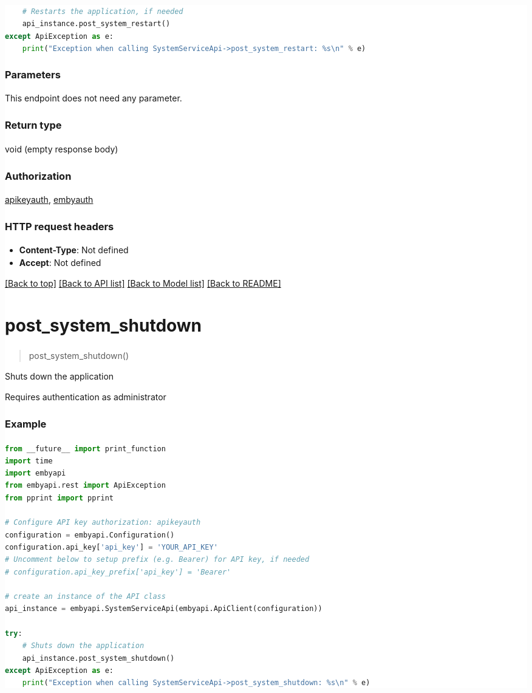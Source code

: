 ```python
    # Restarts the application, if needed
    api_instance.post_system_restart()
except ApiException as e:
    print("Exception when calling SystemServiceApi->post_system_restart: %s\n" % e)
```

### Parameters
This endpoint does not need any parameter.

### Return type

void (empty response body)

### Authorization

[apikeyauth](../README.md#apikeyauth), [embyauth](../README.md#embyauth)

### HTTP request headers

 - **Content-Type**: Not defined
 - **Accept**: Not defined

[[Back to top]](#) [[Back to API list]](../README.md#documentation-for-api-endpoints) [[Back to Model list]](../README.md#documentation-for-models) [[Back to README]](../README.md)

# **post_system_shutdown**
> post_system_shutdown()

Shuts down the application

Requires authentication as administrator

### Example
```python
from __future__ import print_function
import time
import embyapi
from embyapi.rest import ApiException
from pprint import pprint

# Configure API key authorization: apikeyauth
configuration = embyapi.Configuration()
configuration.api_key['api_key'] = 'YOUR_API_KEY'
# Uncomment below to setup prefix (e.g. Bearer) for API key, if needed
# configuration.api_key_prefix['api_key'] = 'Bearer'

# create an instance of the API class
api_instance = embyapi.SystemServiceApi(embyapi.ApiClient(configuration))

try:
    # Shuts down the application
    api_instance.post_system_shutdown()
except ApiException as e:
    print("Exception when calling SystemServiceApi->post_system_shutdown: %s\n" % e)
```
